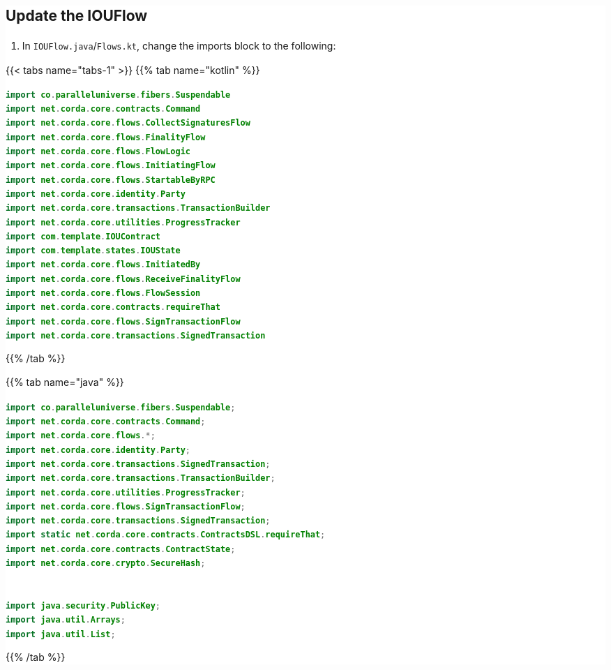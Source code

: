 ## Update the IOUFlow

1. In `IOUFlow.java`/`Flows.kt`, change the imports block to the following:

{{< tabs name="tabs-1" >}}
{{% tab name="kotlin" %}}
```kotlin
import co.paralleluniverse.fibers.Suspendable
import net.corda.core.contracts.Command
import net.corda.core.flows.CollectSignaturesFlow
import net.corda.core.flows.FinalityFlow
import net.corda.core.flows.FlowLogic
import net.corda.core.flows.InitiatingFlow
import net.corda.core.flows.StartableByRPC
import net.corda.core.identity.Party
import net.corda.core.transactions.TransactionBuilder
import net.corda.core.utilities.ProgressTracker
import com.template.IOUContract
import com.template.states.IOUState
import net.corda.core.flows.InitiatedBy
import net.corda.core.flows.ReceiveFinalityFlow
import net.corda.core.flows.FlowSession
import net.corda.core.contracts.requireThat
import net.corda.core.flows.SignTransactionFlow
import net.corda.core.transactions.SignedTransaction


```
{{% /tab %}}



{{% tab name="java" %}}
```java
import co.paralleluniverse.fibers.Suspendable;
import net.corda.core.contracts.Command;
import net.corda.core.flows.*;
import net.corda.core.identity.Party;
import net.corda.core.transactions.SignedTransaction;
import net.corda.core.transactions.TransactionBuilder;
import net.corda.core.utilities.ProgressTracker;
import net.corda.core.flows.SignTransactionFlow;
import net.corda.core.transactions.SignedTransaction;
import static net.corda.core.contracts.ContractsDSL.requireThat;
import net.corda.core.contracts.ContractState;
import net.corda.core.crypto.SecureHash;


import java.security.PublicKey;
import java.util.Arrays;
import java.util.List;

```
{{% /tab %}}

